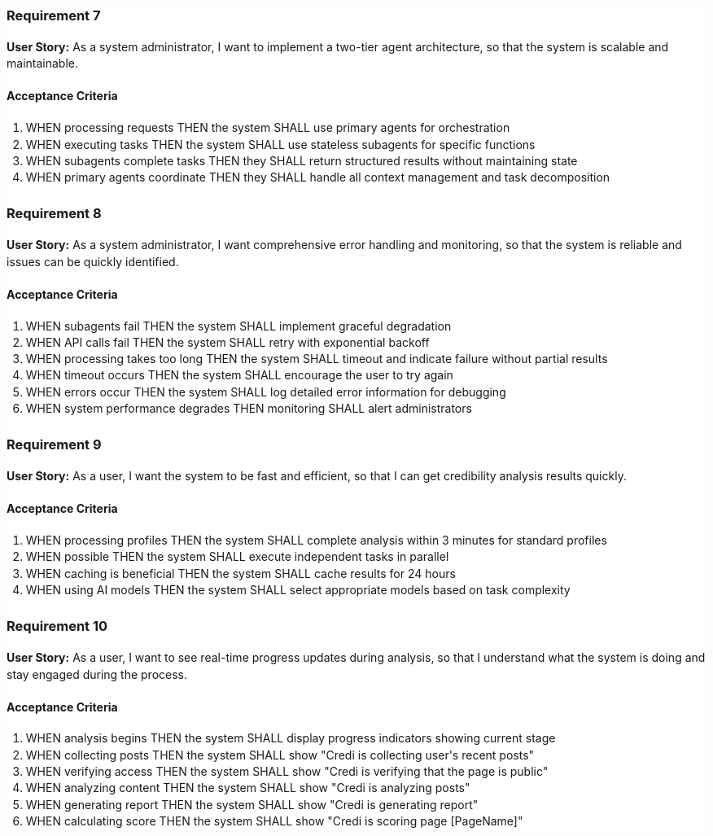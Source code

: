 ### Requirement 7

**User Story:** As a system administrator, I want to implement a two-tier agent architecture, so that the system is scalable and maintainable.

#### Acceptance Criteria

1. WHEN processing requests THEN the system SHALL use primary agents for orchestration
2. WHEN executing tasks THEN the system SHALL use stateless subagents for specific functions
3. WHEN subagents complete tasks THEN they SHALL return structured results without maintaining state
4. WHEN primary agents coordinate THEN they SHALL handle all context management and task decomposition

### Requirement 8

**User Story:** As a system administrator, I want comprehensive error handling and monitoring, so that the system is reliable and issues can be quickly identified.

#### Acceptance Criteria

1. WHEN subagents fail THEN the system SHALL implement graceful degradation
2. WHEN API calls fail THEN the system SHALL retry with exponential backoff
3. WHEN processing takes too long THEN the system SHALL timeout and indicate failure without partial results
4. WHEN timeout occurs THEN the system SHALL encourage the user to try again
5. WHEN errors occur THEN the system SHALL log detailed error information for debugging
6. WHEN system performance degrades THEN monitoring SHALL alert administrators

### Requirement 9

**User Story:** As a user, I want the system to be fast and efficient, so that I can get credibility analysis results quickly.

#### Acceptance Criteria

1. WHEN processing profiles THEN the system SHALL complete analysis within 3 minutes for standard profiles
2. WHEN possible THEN the system SHALL execute independent tasks in parallel
3. WHEN caching is beneficial THEN the system SHALL cache results for 24 hours
4. WHEN using AI models THEN the system SHALL select appropriate models based on task complexity

### Requirement 10

**User Story:** As a user, I want to see real-time progress updates during analysis, so that I understand what the system is doing and stay engaged during the process.

#### Acceptance Criteria

1. WHEN analysis begins THEN the system SHALL display progress indicators showing current stage
2. WHEN collecting posts THEN the system SHALL show "Credi is collecting user's recent posts"
3. WHEN verifying access THEN the system SHALL show "Credi is verifying that the page is public"
4. WHEN analyzing content THEN the system SHALL show "Credi is analyzing posts"
5. WHEN generating report THEN the system SHALL show "Credi is generating report"
6. WHEN calculating score THEN the system SHALL show "Credi is scoring page [PageName]"
